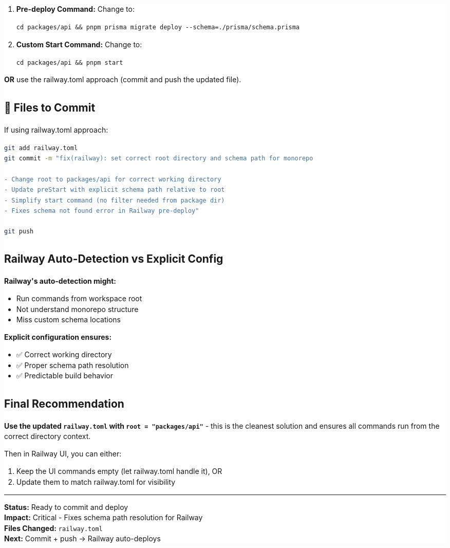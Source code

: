1. **Pre-deploy Command:** Change to:
   ```
   cd packages/api && pnpm prisma migrate deploy --schema=./prisma/schema.prisma
   ```

2. **Custom Start Command:** Change to:
   ```
   cd packages/api && pnpm start
   ```

**OR** use the railway.toml approach (commit and push the updated file).

## 📝 Files to Commit

If using railway.toml approach:

```bash
git add railway.toml
git commit -m "fix(railway): set correct root directory and schema path for monorepo

- Change root to packages/api for correct working directory
- Update preStart with explicit schema path relative to root
- Simplify start command (no filter needed from package dir)
- Fixes schema not found error in Railway pre-deploy"

git push
```

## Railway Auto-Detection vs Explicit Config

**Railway's auto-detection might:**
- Run commands from workspace root
- Not understand monorepo structure
- Miss custom schema locations

**Explicit configuration ensures:**
- ✅ Correct working directory
- ✅ Proper schema path resolution
- ✅ Predictable build behavior

## Final Recommendation

**Use the updated `railway.toml` with `root = "packages/api"`** - this is the cleanest solution and ensures all commands run from the correct directory context.

Then in Railway UI, you can either:
1. Keep the UI commands empty (let railway.toml handle it), OR
2. Update them to match railway.toml for visibility

---

**Status:** Ready to commit and deploy  
**Impact:** Critical - Fixes schema path resolution for Railway  
**Files Changed:** `railway.toml`  
**Next:** Commit + push → Railway auto-deploys
